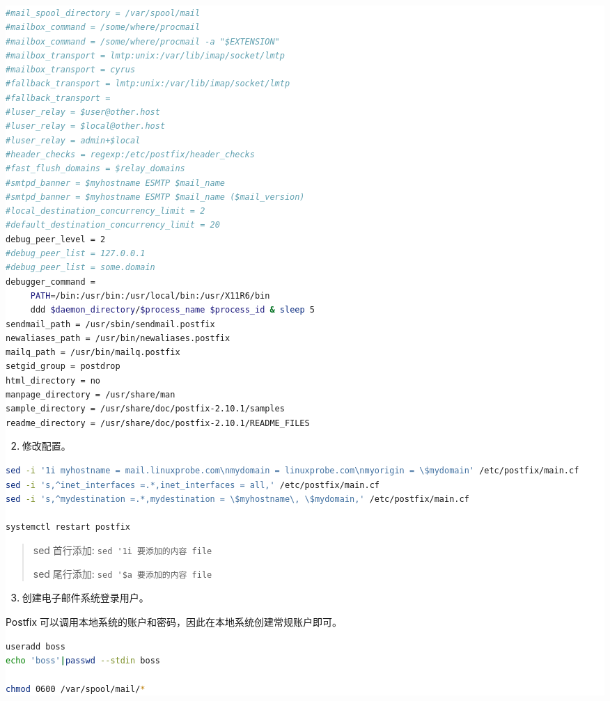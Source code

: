 ```bash
#mail_spool_directory = /var/spool/mail
#mailbox_command = /some/where/procmail
#mailbox_command = /some/where/procmail -a "$EXTENSION"
#mailbox_transport = lmtp:unix:/var/lib/imap/socket/lmtp
#mailbox_transport = cyrus
#fallback_transport = lmtp:unix:/var/lib/imap/socket/lmtp
#fallback_transport =
#luser_relay = $user@other.host
#luser_relay = $local@other.host
#luser_relay = admin+$local
#header_checks = regexp:/etc/postfix/header_checks
#fast_flush_domains = $relay_domains
#smtpd_banner = $myhostname ESMTP $mail_name
#smtpd_banner = $myhostname ESMTP $mail_name ($mail_version)
#local_destination_concurrency_limit = 2
#default_destination_concurrency_limit = 20
debug_peer_level = 2
#debug_peer_list = 127.0.0.1
#debug_peer_list = some.domain
debugger_command =
	 PATH=/bin:/usr/bin:/usr/local/bin:/usr/X11R6/bin
	 ddd $daemon_directory/$process_name $process_id & sleep 5
sendmail_path = /usr/sbin/sendmail.postfix
newaliases_path = /usr/bin/newaliases.postfix
mailq_path = /usr/bin/mailq.postfix
setgid_group = postdrop
html_directory = no
manpage_directory = /usr/share/man
sample_directory = /usr/share/doc/postfix-2.10.1/samples
readme_directory = /usr/share/doc/postfix-2.10.1/README_FILES
```

2. 修改配置。

```bash
sed -i '1i myhostname = mail.linuxprobe.com\nmydomain = linuxprobe.com\nmyorigin = \$mydomain' /etc/postfix/main.cf
sed -i 's,^inet_interfaces =.*,inet_interfaces = all,' /etc/postfix/main.cf
sed -i 's,^mydestination =.*,mydestination = \$myhostname\, \$mydomain,' /etc/postfix/main.cf

systemctl restart postfix
```

> sed 首行添加: `sed '1i 要添加的内容 file`
>
> sed 尾行添加: `sed '$a 要添加的内容 file`

3. 创建电子邮件系统登录用户。

Postfix 可以调用本地系统的账户和密码，因此在本地系统创建常规账户即可。

```bash
useradd boss
echo 'boss'|passwd --stdin boss

chmod 0600 /var/spool/mail/*
```
